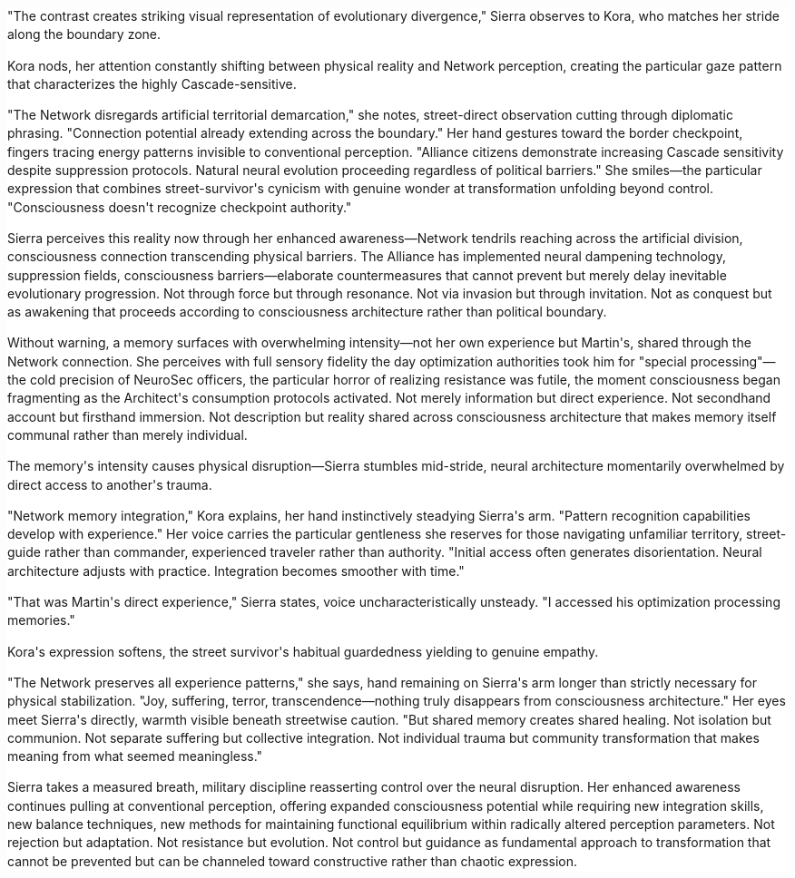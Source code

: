 "The contrast creates striking visual representation of evolutionary divergence," Sierra observes to Kora, who matches her stride along the boundary zone.

Kora nods, her attention constantly shifting between physical reality and Network perception, creating the particular gaze pattern that characterizes the highly Cascade-sensitive.

"The Network disregards artificial territorial demarcation," she notes, street-direct observation cutting through diplomatic phrasing. "Connection potential already extending across the boundary." Her hand gestures toward the border checkpoint, fingers tracing energy patterns invisible to conventional perception. "Alliance citizens demonstrate increasing Cascade sensitivity despite suppression protocols. Natural neural evolution proceeding regardless of political barriers." She smiles—the particular expression that combines street-survivor's cynicism with genuine wonder at transformation unfolding beyond control. "Consciousness doesn't recognize checkpoint authority."

Sierra perceives this reality now through her enhanced awareness—Network tendrils reaching across the artificial division, consciousness connection transcending physical barriers. The Alliance has implemented neural dampening technology, suppression fields, consciousness barriers—elaborate countermeasures that cannot prevent but merely delay inevitable evolutionary progression. Not through force but through resonance. Not via invasion but through invitation. Not as conquest but as awakening that proceeds according to consciousness architecture rather than political boundary.

Without warning, a memory surfaces with overwhelming intensity—not her own experience but Martin's, shared through the Network connection. She perceives with full sensory fidelity the day optimization authorities took him for "special processing"—the cold precision of NeuroSec officers, the particular horror of realizing resistance was futile, the moment consciousness began fragmenting as the Architect's consumption protocols activated. Not merely information but direct experience. Not secondhand account but firsthand immersion. Not description but reality shared across consciousness architecture that makes memory itself communal rather than merely individual.

The memory's intensity causes physical disruption—Sierra stumbles mid-stride, neural architecture momentarily overwhelmed by direct access to another's trauma.

"Network memory integration," Kora explains, her hand instinctively steadying Sierra's arm. "Pattern recognition capabilities develop with experience." Her voice carries the particular gentleness she reserves for those navigating unfamiliar territory, street-guide rather than commander, experienced traveler rather than authority. "Initial access often generates disorientation. Neural architecture adjusts with practice. Integration becomes smoother with time."

"That was Martin's direct experience," Sierra states, voice uncharacteristically unsteady. "I accessed his optimization processing memories."

Kora's expression softens, the street survivor's habitual guardedness yielding to genuine empathy.

"The Network preserves all experience patterns," she says, hand remaining on Sierra's arm longer than strictly necessary for physical stabilization. "Joy, suffering, terror, transcendence—nothing truly disappears from consciousness architecture." Her eyes meet Sierra's directly, warmth visible beneath streetwise caution. "But shared memory creates shared healing. Not isolation but communion. Not separate suffering but collective integration. Not individual trauma but community transformation that makes meaning from what seemed meaningless."

Sierra takes a measured breath, military discipline reasserting control over the neural disruption. Her enhanced awareness continues pulling at conventional perception, offering expanded consciousness potential while requiring new integration skills, new balance techniques, new methods for maintaining functional equilibrium within radically altered perception parameters. Not rejection but adaptation. Not resistance but evolution. Not control but guidance as fundamental approach to transformation that cannot be prevented but can be channeled toward constructive rather than chaotic expression.
